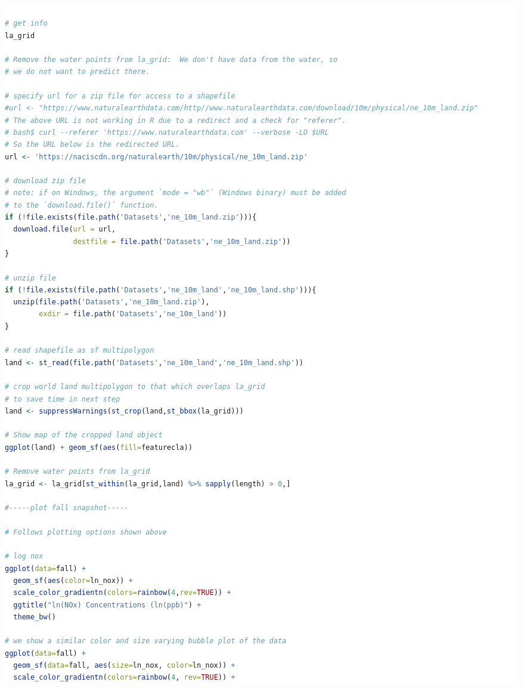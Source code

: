 ```r

# get info
la_grid

# Remove the water points from la_grid:  We don't have data from the water, so
# we do not want to predict there.

# specify url for a zip file for access to a shapefile
#url <- "https://www.naturalearthdata.com/http//www.naturalearthdata.com/download/10m/physical/ne_10m_land.zip"
# The above URL is not working in R due to a redirect and a check for "referer".
# bash$ curl --referer 'https://www.naturalearthdata.com' --verbose -LO $URL
# So the URL below is the redirected URL.
url <- 'https://naciscdn.org/naturalearth/10m/physical/ne_10m_land.zip'

# download zip file
# note: if on Windows, the argument `mode = "wb"` (Windows binary) must be added
# to the `download.file()` function.
if (!file.exists(file.path('Datasets','ne_10m_land.zip'))){
  download.file(url = url, 
                destfile = file.path('Datasets','ne_10m_land.zip'))
}

# unzip file
if (!file.exists(file.path('Datasets','ne_10m_land','ne_10m_land.shp'))){
  unzip(file.path('Datasets','ne_10m_land.zip'), 
        exdir = file.path('Datasets','ne_10m_land'))
}

# read shapefile as sf multipolygon
land <- st_read(file.path('Datasets','ne_10m_land','ne_10m_land.shp'))

# crop world land multipolygon to that which overlaps la_grid
# to save time in next step
land <- suppressWarnings(st_crop(land,st_bbox(la_grid)))

# Show map of the cropped land object
ggplot(land) + geom_sf(aes(fill=featurecla))

# Remove water points from la_grid
la_grid <- la_grid[st_within(la_grid,land) %>% sapply(length) > 0,]

#-----plot fall snapshot-----

# Follows plotting options shown above

# log nox
ggplot(data=fall) +
  geom_sf(aes(color=ln_nox)) +
  scale_color_gradientn(colors=rainbow(4,rev=TRUE)) +
  ggtitle("ln(NOx) Concentrations (ln(ppb)") +
  theme_bw()

# we show a similar color and size varying bubble plot of the data
ggplot(data=fall) +
  geom_sf(data=fall, aes(size=ln_nox, color=ln_nox)) +
  scale_color_gradientn(colors=rainbow(4, rev=TRUE)) +
